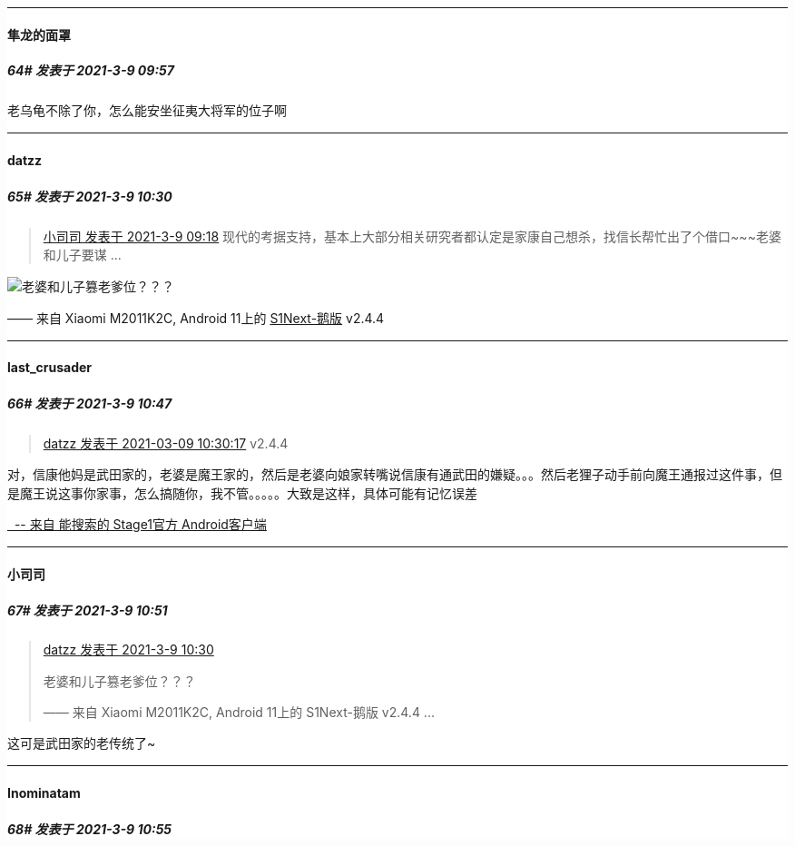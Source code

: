 
-----

####  隼龙的面罩  
##### 64#       发表于 2021-3-9 09:57


老乌龟不除了你，怎么能安坐征夷大将军的位子啊


-----

####  datzz  
##### 65#       发表于 2021-3-9 10:30


<blockquote><a href="httphttps://bbs.saraba1st.com/2b/forum.php?mod=redirect&amp;goto=findpost&amp;pid=50560292&amp;ptid=1991985" target="_blank">小司司 发表于 2021-3-9 09:18</a>
现代的考据支持，基本上大部分相关研究者都认定是家康自己想杀，找信长帮忙出了个借口~~~老婆和儿子要谋 ...</blockquote>
<img src="https://static.saraba1st.com/image/smiley/face2017/001.png" referrerpolicy="no-referrer">老婆和儿子篡老爹位？？？

—— 来自 Xiaomi M2011K2C, Android 11上的 [S1Next-鹅版](https://github.com/ykrank/S1-Next/releases) v2.4.4


-----

####  last_crusader  
##### 66#       发表于 2021-3-9 10:47


<blockquote><a href="httphttps://bbs.saraba1st.com/2b/forum.php?mod=redirect&amp;goto=findpost&amp;pid=50561228&amp;ptid=1991985" target="_blank">datzz 发表于 2021-03-09 10:30:17</a>
v2.4.4</blockquote>对，信康他妈是武田家的，老婆是魔王家的，然后是老婆向娘家转嘴说信康有通武田的嫌疑。。。然后老狸子动手前向魔王通报过这件事，但是魔王说这事你家事，怎么搞随你，我不管。。。。。大致是这样，具体可能有记忆误差

[  -- 来自 能搜索的 Stage1官方 Android客户端](https://www.coolapk.com/apk/140634)


-----

####  小司司  
##### 67#       发表于 2021-3-9 10:51


<blockquote><a href="httphttps://bbs.saraba1st.com/2b/forum.php?mod=redirect&amp;goto=findpost&amp;pid=50561228&amp;ptid=1991985" target="_blank">datzz 发表于 2021-3-9 10:30</a>

老婆和儿子篡老爹位？？？


—— 来自 Xiaomi M2011K2C, Android 11上的 S1Next-鹅版 v2.4.4 ...</blockquote>
这可是武田家的老传统了~


-----

####  Inominatam  
##### 68#       发表于 2021-3-9 10:55
